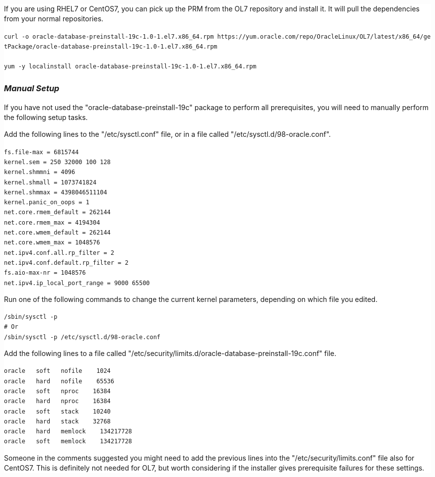 If you are using RHEL7 or CentOS7, you can pick up the PRM from the OL7 repository and install it. It will pull the dependencies from your normal repositories.
```
curl -o oracle-database-preinstall-19c-1.0-1.el7.x86_64.rpm https://yum.oracle.com/repo/OracleLinux/OL7/latest/x86_64/getPackage/oracle-database-preinstall-19c-1.0-1.el7.x86_64.rpm

yum -y localinstall oracle-database-preinstall-19c-1.0-1.el7.x86_64.rpm
```

### ***Manual Setup***   
If you have not used the "oracle-database-preinstall-19c" package to perform all prerequisites, you will need to manually perform the following setup tasks.

Add the following lines to the "/etc/sysctl.conf" file, or in a file called "/etc/sysctl.d/98-oracle.conf".
```
fs.file-max = 6815744
kernel.sem = 250 32000 100 128
kernel.shmmni = 4096
kernel.shmall = 1073741824
kernel.shmmax = 4398046511104
kernel.panic_on_oops = 1
net.core.rmem_default = 262144
net.core.rmem_max = 4194304
net.core.wmem_default = 262144
net.core.wmem_max = 1048576
net.ipv4.conf.all.rp_filter = 2
net.ipv4.conf.default.rp_filter = 2
fs.aio-max-nr = 1048576
net.ipv4.ip_local_port_range = 9000 65500
```
Run one of the following commands to change the current kernel parameters, depending on which file you edited.
```
/sbin/sysctl -p
# Or
/sbin/sysctl -p /etc/sysctl.d/98-oracle.conf
```
Add the following lines to a file called "/etc/security/limits.d/oracle-database-preinstall-19c.conf" file.
```
oracle   soft   nofile    1024
oracle   hard   nofile    65536
oracle   soft   nproc    16384
oracle   hard   nproc    16384
oracle   soft   stack    10240
oracle   hard   stack    32768
oracle   hard   memlock    134217728
oracle   soft   memlock    134217728
```
Someone in the comments suggested you might need to add the previous lines into the "/etc/security/limits.conf" file also for CentOS7. This is definitely not needed for OL7, but worth considering if the installer gives prerequisite failures for these settings.
